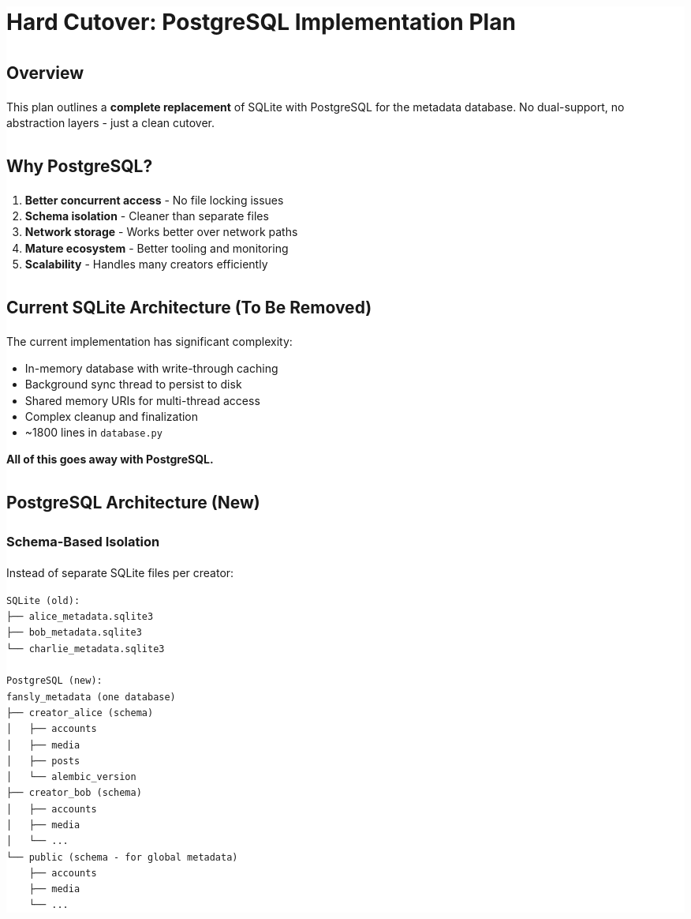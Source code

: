 # Hard Cutover: PostgreSQL Implementation Plan

## Overview

This plan outlines a **complete replacement** of SQLite with PostgreSQL for the metadata database. No dual-support, no abstraction layers - just a clean cutover.

## Why PostgreSQL?

1. **Better concurrent access** - No file locking issues
2. **Schema isolation** - Cleaner than separate files
3. **Network storage** - Works better over network paths
4. **Mature ecosystem** - Better tooling and monitoring
5. **Scalability** - Handles many creators efficiently

## Current SQLite Architecture (To Be Removed)

The current implementation has significant complexity:
- In-memory database with write-through caching
- Background sync thread to persist to disk
- Shared memory URIs for multi-thread access
- Complex cleanup and finalization
- ~1800 lines in `database.py`

**All of this goes away with PostgreSQL.**

## PostgreSQL Architecture (New)

### Schema-Based Isolation

Instead of separate SQLite files per creator:

```
SQLite (old):
├── alice_metadata.sqlite3
├── bob_metadata.sqlite3
└── charlie_metadata.sqlite3

PostgreSQL (new):
fansly_metadata (one database)
├── creator_alice (schema)
│   ├── accounts
│   ├── media
│   ├── posts
│   └── alembic_version
├── creator_bob (schema)
│   ├── accounts
│   ├── media
│   └── ...
└── public (schema - for global metadata)
    ├── accounts
    ├── media
    └── ...
```
